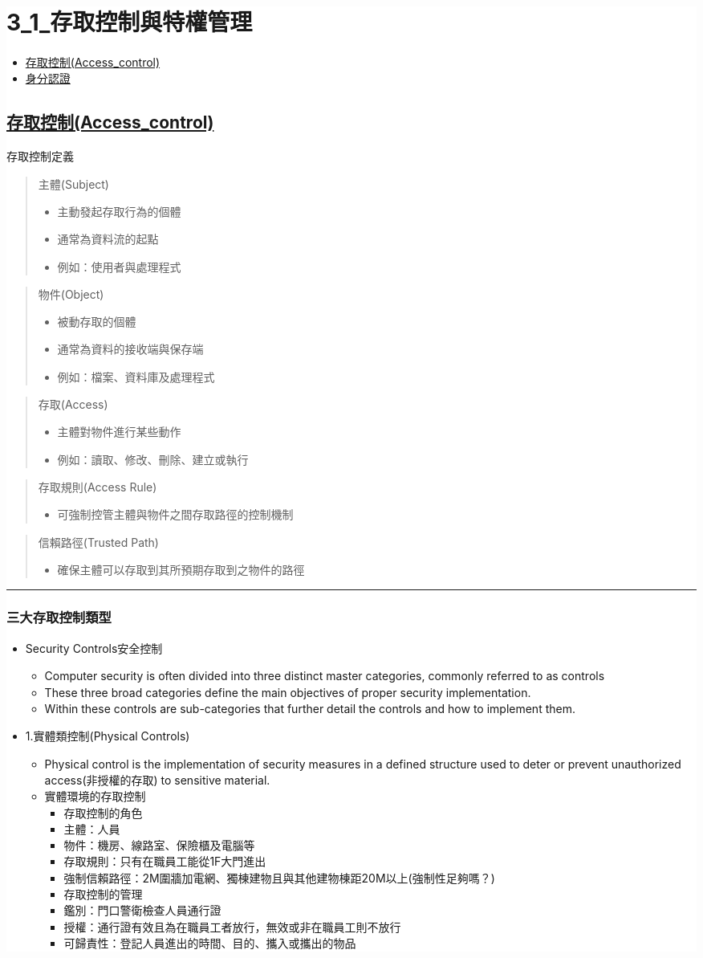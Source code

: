 

# 3_1_存取控制與特權管理

- [存取控制(Access_control)](#存取控制access_control)
- [身分認證](#3_2_身分認證)


## [存取控制(Access_control)](https://en.wikipedia.org/wiki/Access_control)
存取控制定義

> 主體(Subject)
> 
> - 主動發起存取行為的個體
> 
> - 通常為資料流的起點
> 
> - 例如：使用者與處理程式

> 物件(Object)
> 
> - 被動存取的個體
> 
> - 通常為資料的接收端與保存端
> 
> - 例如：檔案、資料庫及處理程式

> 存取(Access)
> 
> - 主體對物件進行某些動作
> 
> - 例如：讀取、修改、刪除、建立或執行

> 存取規則(Access Rule)
> 
> - 可強制控管主體與物件之間存取路徑的控制機制

> 信賴路徑(Trusted Path)
> 
> - 確保主體可以存取到其所預期存取到之物件的路徑
___
### 三大存取控制類型

- Security Controls安全控制
  - Computer security is often divided into three distinct master categories, commonly referred to as controls
  - These three broad categories define the main objectives of proper security implementation. 
  - Within these controls are sub-categories that further detail the controls and how to implement them.  



- 1.實體類控制(Physical Controls)
  - Physical control is the implementation of security measures in a defined structure used to deter or prevent unauthorized access(非授權的存取) to sensitive material. 
  - 實體環境的存取控制
    - 存取控制的角色
    - 主體：人員
    - 物件：機房、線路室、保險櫃及電腦等
    - 存取規則：只有在職員工能從1F大門進出
    - 強制信賴路徑：2M圍牆加電網、獨棟建物且與其他建物棟距20M以上(強制性足夠嗎？)
    - 存取控制的管理
    - 鑑別：門口警衛檢查人員通行證
    - 授權：通行證有效且為在職員工者放行，無效或非在職員工則不放行
    - 可歸責性：登記人員進出的時間、目的、攜入或攜出的物品